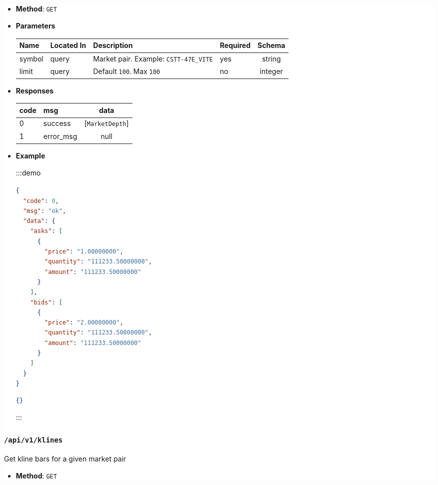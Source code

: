 * **Method**: `GET` 

* **Parameters**

  |Name|Located In|Description|Required|Schema|
  |:--|:--|:---|:---|:--:|
  |symbol|query|Market pair. Example: `CSTT-47E_VITE`|yes|string|
  |limit|query|Default `100`. Max `100`|no|integer|

* **Responses**

  |code|msg|data|
  |:--|:--|:--:|
  |0|success|[`MarketDepth`]|
  |1|error_msg|null|

* **Example**

  :::demo
  
  ```json tab:Response
  {
    "code": 0,
    "msg": "ok",
    "data": {
      "asks": [
        {
          "price": "1.00000000",
          "quantity": "111233.50000000",
          "amount": "111233.50000000"
        }    
      ],
      "bids": [
        {
          "price": "2.00000000",
          "quantity": "111233.50000000",
          "amount": "111233.50000000"
        }
      ]
    }
  }
  ```
  
  ```json test:Run url: /api/v1/depth?symbol=BTC-000_VITE-000 method: GET
  {}
  ```
  :::

### `/api/v1/klines`

Get kline bars for a given market pair

* **Method**: `GET` 
